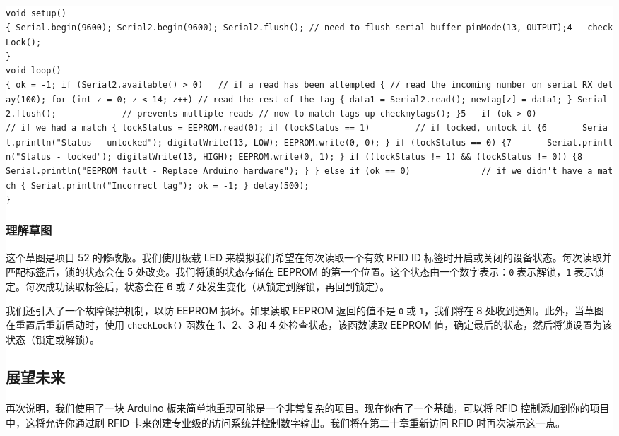 ```
void setup()
{ Serial.begin(9600); Serial2.begin(9600); Serial2.flush(); // need to flush serial buffer pinMode(13, OUTPUT);4   checkLock();
}
void loop()
{ ok = -1; if (Serial2.available() > 0)   // if a read has been attempted { // read the incoming number on serial RX delay(100); for (int z = 0; z < 14; z++) // read the rest of the tag { data1 = Serial2.read(); newtag[z] = data1; } Serial2.flush();             // prevents multiple reads // now to match tags up checkmytags(); }5   if (ok > 0)                    // if we had a match { lockStatus = EEPROM.read(0); if (lockStatus == 1)         // if locked, unlock it {6       Serial.println("Status - unlocked"); digitalWrite(13, LOW); EEPROM.write(0, 0); } if (lockStatus == 0) {7       Serial.println("Status - locked"); digitalWrite(13, HIGH); EEPROM.write(0, 1); } if ((lockStatus != 1) && (lockStatus != 0)) {8       Serial.println("EEPROM fault - Replace Arduino hardware"); } } else if (ok == 0)              // if we didn't have a match { Serial.println("Incorrect tag"); ok = -1; } delay(500);
}
```

### 理解草图

这个草图是项目 52 的修改版。我们使用板载 LED 来模拟我们希望在每次读取一个有效 RFID ID 标签时开启或关闭的设备状态。每次读取并匹配标签后，锁的状态会在 5 处改变。我们将锁的状态存储在 EEPROM 的第一个位置。这个状态由一个数字表示：`0` 表示解锁，`1` 表示锁定。每次成功读取标签后，状态会在 6 或 7 处发生变化（从锁定到解锁，再回到锁定）。

我们还引入了一个故障保护机制，以防 EEPROM 损坏。如果读取 EEPROM 返回的值不是 `0` 或 `1`，我们将在 8 处收到通知。此外，当草图在重置后重新启动时，使用 `checkLock()` 函数在 1、2、3 和 4 处检查状态，该函数读取 EEPROM 值，确定最后的状态，然后将锁设置为该状态（锁定或解锁）。

## 展望未来

再次说明，我们使用了一块 Arduino 板来简单地重现可能是一个非常复杂的项目。现在你有了一个基础，可以将 RFID 控制添加到你的项目中，这将允许你通过刷 RFID 卡来创建专业级的访问系统并控制数字输出。我们将在第二十章重新访问 RFID 时再次演示这一点。

